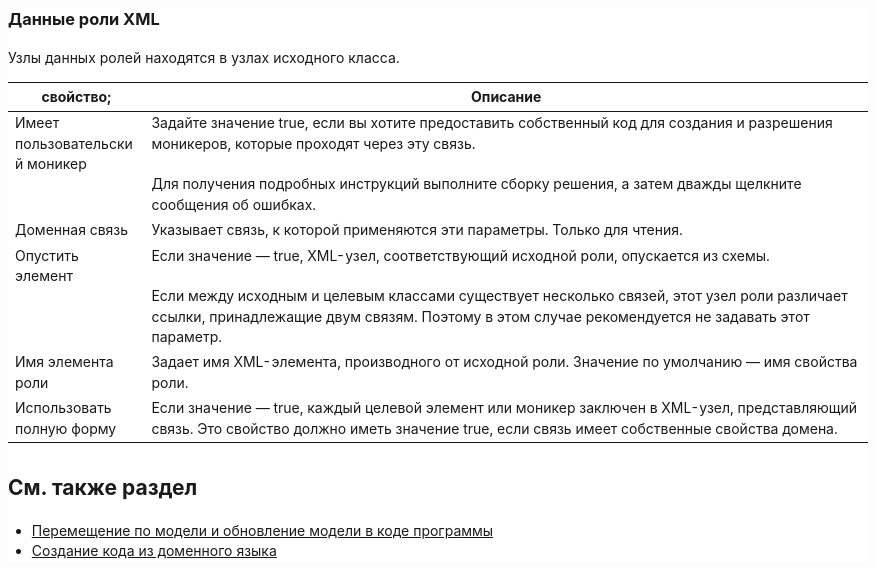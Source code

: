 ### <a name="xml-role-data"></a>Данные роли XML

Узлы данных ролей находятся в узлах исходного класса.

|свойство;|Описание|
|-|-|
|Имеет пользовательский моникер|Задайте значение true, если вы хотите предоставить собственный код для создания и разрешения моникеров, которые проходят через эту связь.<br /><br /> Для получения подробных инструкций выполните сборку решения, а затем дважды щелкните сообщения об ошибках.|
|Доменная связь|Указывает связь, к которой применяются эти параметры. Только для чтения.|
|Опустить элемент|Если значение — true, XML-узел, соответствующий исходной роли, опускается из схемы.<br /><br /> Если между исходным и целевым классами существует несколько связей, этот узел роли различает ссылки, принадлежащие двум связям. Поэтому в этом случае рекомендуется не задавать этот параметр.|
|Имя элемента роли|Задает имя XML-элемента, производного от исходной роли. Значение по умолчанию — имя свойства роли.|
|Использовать полную форму|Если значение — true, каждый целевой элемент или моникер заключен в XML-узел, представляющий связь. Это свойство должно иметь значение true, если связь имеет собственные свойства домена.|

## <a name="see-also"></a>См. также раздел

- [Перемещение по модели и обновление модели в коде программы](../modeling/navigating-and-updating-a-model-in-program-code.md)
- [Создание кода из доменного языка](../modeling/generating-code-from-a-domain-specific-language.md)